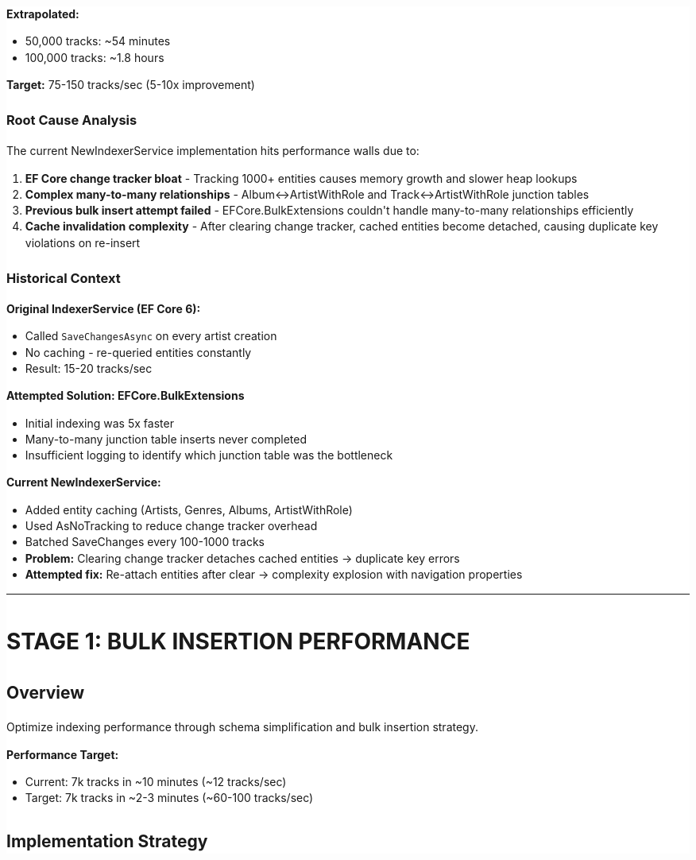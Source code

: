 **Extrapolated:**
- 50,000 tracks: ~54 minutes
- 100,000 tracks: ~1.8 hours

**Target:** 75-150 tracks/sec (5-10x improvement)

### Root Cause Analysis

The current NewIndexerService implementation hits performance walls due to:

1. **EF Core change tracker bloat** - Tracking 1000+ entities causes memory growth and slower heap lookups
2. **Complex many-to-many relationships** - Album↔ArtistWithRole and Track↔ArtistWithRole junction tables
3. **Previous bulk insert attempt failed** - EFCore.BulkExtensions couldn't handle many-to-many relationships efficiently
4. **Cache invalidation complexity** - After clearing change tracker, cached entities become detached, causing duplicate key violations on re-insert

### Historical Context

**Original IndexerService (EF Core 6):**
- Called `SaveChangesAsync` on every artist creation
- No caching - re-queried entities constantly
- Result: 15-20 tracks/sec

**Attempted Solution: EFCore.BulkExtensions**
- Initial indexing was 5x faster
- Many-to-many junction table inserts never completed
- Insufficient logging to identify which junction table was the bottleneck

**Current NewIndexerService:**
- Added entity caching (Artists, Genres, Albums, ArtistWithRole)
- Used AsNoTracking to reduce change tracker overhead
- Batched SaveChanges every 100-1000 tracks
- **Problem:** Clearing change tracker detaches cached entities → duplicate key errors
- **Attempted fix:** Re-attach entities after clear → complexity explosion with navigation properties

---

# STAGE 1: BULK INSERTION PERFORMANCE

## Overview

Optimize indexing performance through schema simplification and bulk insertion strategy.

**Performance Target:**
- Current: 7k tracks in ~10 minutes (~12 tracks/sec)
- Target: 7k tracks in ~2-3 minutes (~60-100 tracks/sec)

## Implementation Strategy
